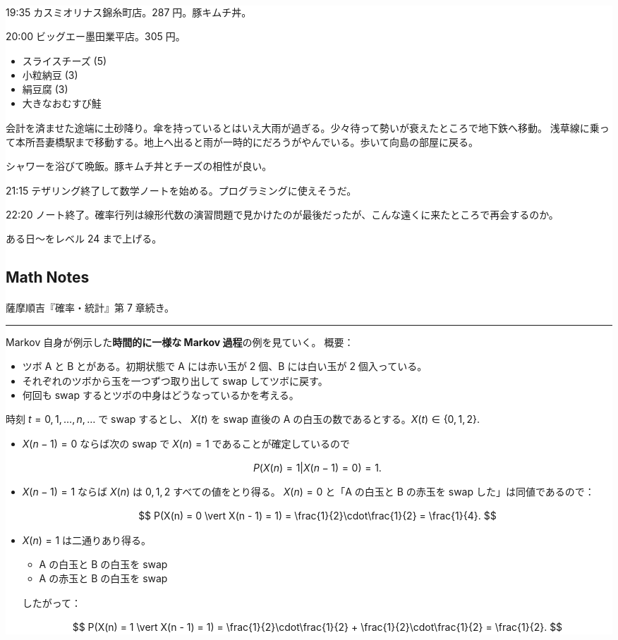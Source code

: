 
19:35 カスミオリナス錦糸町店。287 円。豚キムチ丼。

20:00 ビッグエー墨田業平店。305 円。

* スライスチーズ (5)
* 小粒納豆 (3)
* 絹豆腐 (3)
* 大きなおむすび鮭

会計を済ませた途端に土砂降り。傘を持っているとはいえ大雨が過ぎる。少々待って勢いが衰えたところで地下鉄へ移動。
浅草線に乗って本所吾妻橋駅まで移動する。地上へ出ると雨が一時的にだろうがやんでいる。歩いて向島の部屋に戻る。

シャワーを浴びて晩飯。豚キムチ丼とチーズの相性が良い。

21:15 テザリング終了して数学ノートを始める。プログラミングに使えそうだ。

22:20 ノート終了。確率行列は線形代数の演習問題で見かけたのが最後だったが、こんな遠くに来たところで再会するのか。

ある日～をレベル 24 まで上げる。

## Math Notes

薩摩順吉『確率・統計』第 7 章続き。

----

Markov 自身が例示した**時間的に一様な Markov 過程**の例を見ていく。
概要：

* ツボ A と B とがある。初期状態で A には赤い玉が $2$ 個、B には白い玉が $2$ 個入っている。
* それぞれのツボから玉を一つずつ取り出して swap してツボに戻す。
* 何回も swap するとツボの中身はどうなっているかを考える。

時刻 $t = 0, 1, \dotsc, n, \dotsc$ で swap するとし、
$X(t)$ を swap 直後の A の白玉の数であるとする。${X(t) \in \{0, 1, 2\}}.$

* $X(n - 1) = 0$ ならば次の swap で $X(n) = 1$ であることが確定しているので
  
  $$
  P(X(n) = 1 \vert X(n - 1) = 0) = 1.
  $$

* ${X(n - 1) = 1}$ ならば $X(n)$ は $0, 1, 2$ すべての値をとり得る。
  ${X(n) = 0}$ と「A の白玉と B の赤玉を swap した」は同値であるので：

  $$
  P(X(n) = 0 \vert X(n - 1) = 1) = \frac{1}{2}\cdot\frac{1}{2} = \frac{1}{4}.
  $$

* ${X(n) = 1}$ は二通りあり得る。

  * A の白玉と B の白玉を swap
  * A の赤玉と B の白玉を swap

  したがって：

  $$
  P(X(n) = 1 \vert X(n - 1) = 1) = \frac{1}{2}\cdot\frac{1}{2} + \frac{1}{2}\cdot\frac{1}{2} = \frac{1}{2}.
  $$
